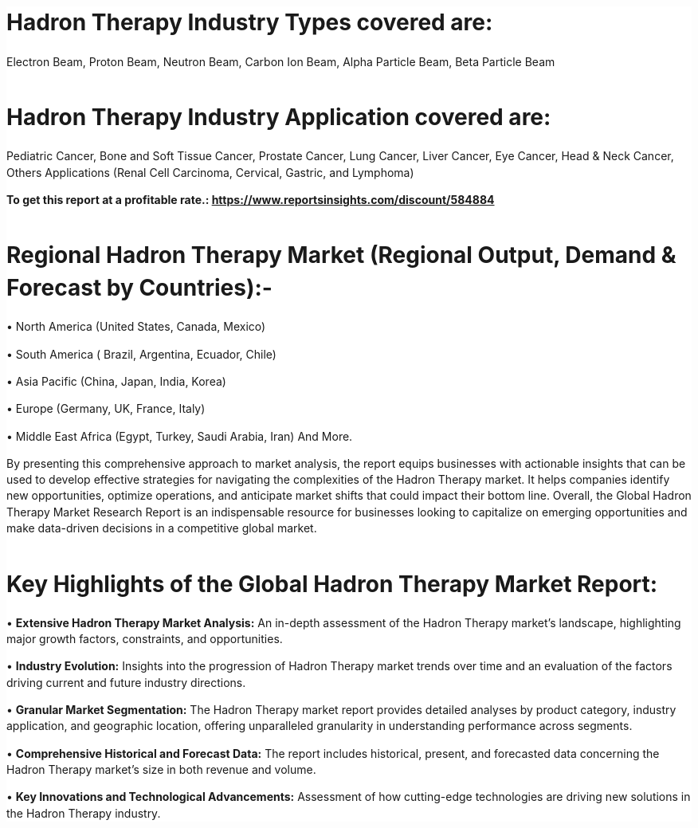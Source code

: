 # <strong>Hadron Therapy Industry Types covered are:</strong>

Electron Beam, Proton Beam, Neutron Beam, Carbon Ion Beam, Alpha Particle Beam, Beta Particle Beam

# <strong>Hadron Therapy Industry Application covered are:</strong>

Pediatric Cancer, Bone and Soft Tissue Cancer, Prostate Cancer, Lung Cancer, Liver Cancer, Eye Cancer, Head & Neck Cancer, Others Applications (Renal Cell Carcinoma, Cervical, Gastric, and Lymphoma)

<strong>To get this report at a profitable rate.: <a href=https://www.reportsinsights.com/discount/584884>https://www.reportsinsights.com/discount/584884</a></strong></font>

# <strong>Regional Hadron Therapy Market (Regional Output, Demand &amp; Forecast by Countries):-</strong>

• North America (United States, Canada, Mexico)

• South America ( Brazil, Argentina, Ecuador, Chile)

• Asia Pacific (China, Japan, India, Korea)

• Europe (Germany, UK, France, Italy)

• Middle East Africa (Egypt, Turkey, Saudi Arabia, Iran) And More.

By presenting this comprehensive approach to market analysis, the report equips businesses with actionable insights that can be used to develop effective strategies for navigating the complexities of the Hadron Therapy market. It helps companies identify new opportunities, optimize operations, and anticipate market shifts that could impact their bottom line. Overall, the Global Hadron Therapy Market Research Report is an indispensable resource for businesses looking to capitalize on emerging opportunities and make data-driven decisions in a competitive global market.

# <strong>Key Highlights of the Global Hadron Therapy Market Report:</strong>

• <strong>Extensive Hadron Therapy Market Analysis:</strong> An in-depth assessment of the Hadron Therapy market’s landscape, highlighting major growth factors, constraints, and opportunities.

• <strong>Industry Evolution:</strong> Insights into the progression of Hadron Therapy market trends over time and an evaluation of the factors driving current and future industry directions.

• <strong>Granular Market Segmentation:</strong> The Hadron Therapy market report provides detailed analyses by product category, industry application, and geographic location, offering unparalleled granularity in understanding performance across segments.

• <strong>Comprehensive Historical and Forecast Data:</strong> The report includes historical, present, and forecasted data concerning the Hadron Therapy market’s size in both revenue and volume.

• <strong>Key Innovations and Technological Advancements:</strong> Assessment of how cutting-edge technologies are driving new solutions in the Hadron Therapy industry.
